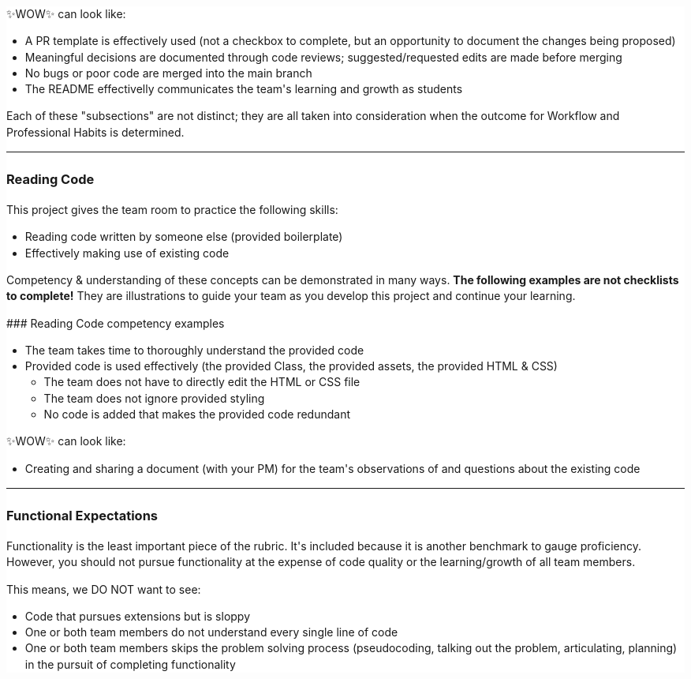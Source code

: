 ✨WOW✨ can look like:

- A PR template is effectively used (not a checkbox to complete, but an opportunity to document the changes being proposed)
- Meaningful decisions are documented through code reviews; suggested/requested edits are made before merging
- No bugs or poor code are merged into the main branch
- The README effectivelly communicates the team's learning and growth as students
</section>

Each of these "subsections" are not distinct; they are all taken into consideration when the outcome for Workflow and Professional Habits is determined.

---

### Reading Code

This project gives the team room to practice the following skills:  
- Reading code written by someone else (provided boilerplate)
- Effectively making use of existing code

Competency & understanding of these concepts can be demonstrated in many ways. **The following examples are not checklists to complete!** They are illustrations to guide your team as you develop this project and continue your learning.

<section class="answer">
### Reading Code competency examples

- The team takes time to thoroughly understand the provided code
- Provided code is used effectively (the provided Class, the provided assets, the provided HTML & CSS)
  - The team does not have to directly edit the HTML or CSS file
  - The team does not ignore provided styling
  - No code is added that makes the provided code redundant

✨WOW✨ can look like:

- Creating and sharing a document (with your PM) for the team's observations of and questions about the existing code
</section>

---

### Functional Expectations

Functionality is the least important piece of the rubric. It's included because it is another benchmark to gauge proficiency. However, you should not pursue functionality at the expense of code quality or the learning/growth of all team members.

This means, we DO NOT want to see:
- Code that pursues extensions but is sloppy
- One or both team members do not understand every single line of code
- One or both team members skips the problem solving process (pseudocoding, talking out the problem, articulating, planning) in the pursuit of completing functionality

